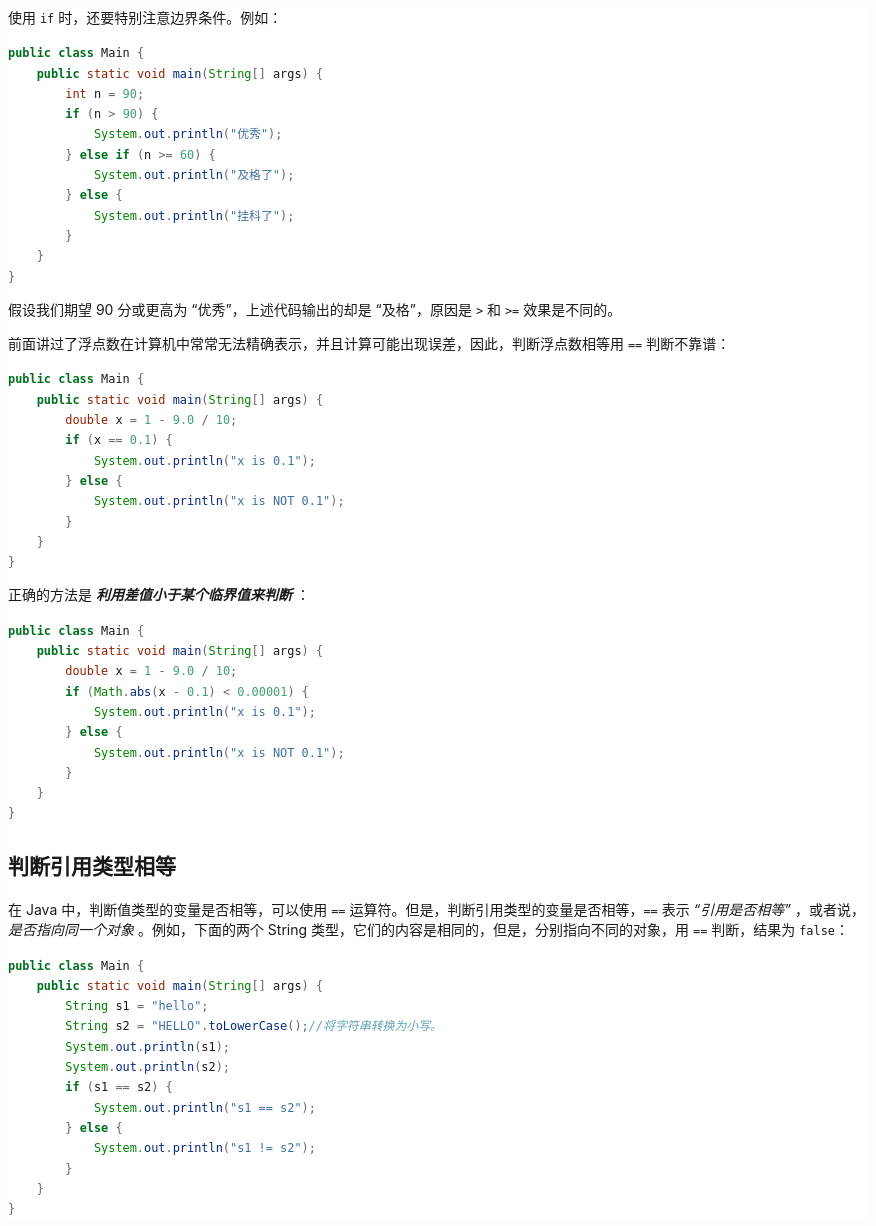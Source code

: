 使用 `if` 时，还要特别注意边界条件。例如：

```java
public class Main {
    public static void main(String[] args) {
        int n = 90;
        if (n > 90) {
            System.out.println("优秀");
        } else if (n >= 60) {
            System.out.println("及格了");
        } else {
            System.out.println("挂科了");
        }
    }
}
```

假设我们期望 90 分或更高为 “优秀”，上述代码输出的却是 “及格”，原因是 `>` 和 `>=` 效果是不同的。

前面讲过了浮点数在计算机中常常无法精确表示，并且计算可能出现误差，因此，判断浮点数相等用 `==` 判断不靠谱：

```java
public class Main {
    public static void main(String[] args) {
        double x = 1 - 9.0 / 10;
        if (x == 0.1) {
            System.out.println("x is 0.1");
        } else {
            System.out.println("x is NOT 0.1");
        }
    }
}
```

正确的方法是 ***利用差值小于某个临界值来判断*** ：

```java
public class Main {
    public static void main(String[] args) {
        double x = 1 - 9.0 / 10;
        if (Math.abs(x - 0.1) < 0.00001) {
            System.out.println("x is 0.1");
        } else {
            System.out.println("x is NOT 0.1");
        }
    }
}
```

## 判断引用类型相等

在 Java 中，判断值类型的变量是否相等，可以使用 `==` 运算符。但是，判断引用类型的变量是否相等，`==` 表示 *“引用是否相等”* ，或者说，*是否指向同一个对象* 。例如，下面的两个 String 类型，它们的内容是相同的，但是，分别指向不同的对象，用 `==` 判断，结果为 `false`：

```java
public class Main {
    public static void main(String[] args) {
        String s1 = "hello";
        String s2 = "HELLO".toLowerCase();//将字符串转换为小写。
        System.out.println(s1);
        System.out.println(s2);
        if (s1 == s2) {
            System.out.println("s1 == s2");
        } else {
            System.out.println("s1 != s2");
        }
    }
}
```
